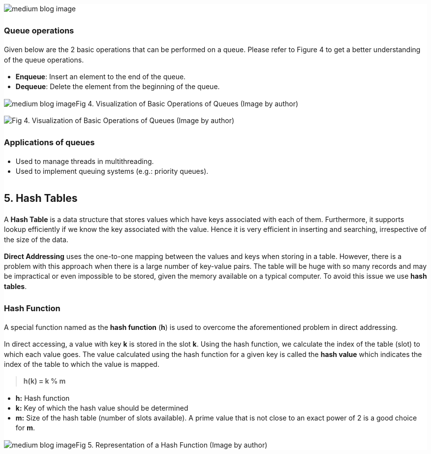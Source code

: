 ![medium blog image](https://miro.medium.com/max/473/1*GbtPRh9OWh1jtCtCa9czIg.jpeg)

### Queue operations <a id="9bcd">
</a>

Given below are the 2 basic operations that can be performed on a queue. Please refer to Figure 4 to get a better understanding of the queue operations.

-   **Enqueue**: Insert an element to the end of the queue.
-   **Dequeue**: Delete the element from the beginning of the queue.

![medium blog image](https://miro.medium.com/max/60/1*K4-7c0lyUcSGRPmv3_9uqw.png?q=20)Fig 4. Visualization of Basic Operations of Queues \(Image by author\)

![Fig 4. Visualization of Basic Operations of Queues (Image by author)](https://miro.medium.com/max/473/1*K4-7c0lyUcSGRPmv3_9uqw.png)

### Applications of queues <a id="07fd">
</a>

-   Used to manage threads in multithreading.
-   Used to implement queuing systems \(e.g.: priority queues\).

## 5. Hash Tables <a id="4690">
</a>

A **Hash Table** is a data structure that stores values which have keys associated with each of them. Furthermore, it supports lookup efficiently if we know the key associated with the value. Hence it is very efficient in inserting and searching, irrespective of the size of the data.

**Direct Addressing** uses the one-to-one mapping between the values and keys when storing in a table. However, there is a problem with this approach when there is a large number of key-value pairs. The table will be huge with so many records and may be impractical or even impossible to be stored, given the memory available on a typical computer. To avoid this issue we use **hash tables**.

### Hash Function <a id="9052">
</a>

A special function named as the **hash function** \(**h**\) is used to overcome the aforementioned problem in direct addressing.

In direct accessing, a value with key **k** is stored in the slot **k**. Using the hash function, we calculate the index of the table \(slot\) to which each value goes. The value calculated using the hash function for a given key is called the **hash value** which indicates the index of the table to which the value is mapped.

> **h\(k\) = k % m**

-   **h:** Hash function
-   **k:** Key of which the hash value should be determined
-   **m:** Size of the hash table \(number of slots available\). A prime value that is not close to an exact power of 2 is a good choice for **m**.

![medium blog image](https://miro.medium.com/max/60/1*xOmBfzMxLLldy1ll4w7esg.png?q=20)Fig 5. Representation of a Hash Function \(Image by author\)
